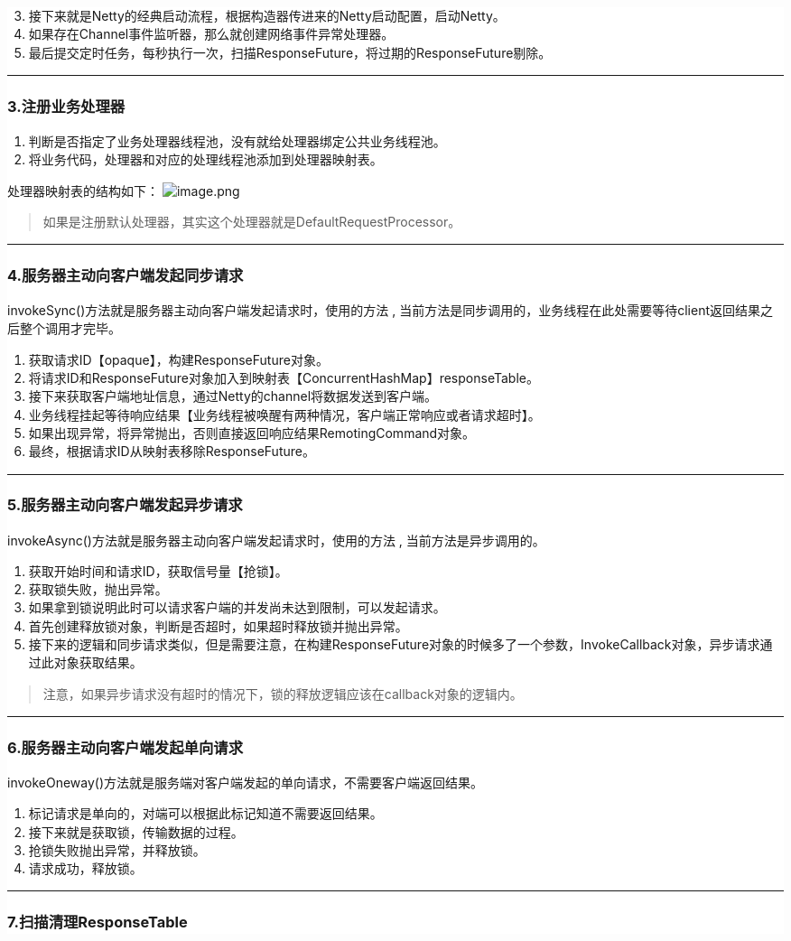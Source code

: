 3. 接下来就是Netty的经典启动流程，根据构造器传进来的Netty启动配置，启动Netty。
4. 如果存在Channel事件监听器，那么就创建网络事件异常处理器。
5. 最后提交定时任务，每秒执行一次，扫描ResponseFuture，将过期的ResponseFuture剔除。

---

### 3.注册业务处理器

1. 判断是否指定了业务处理器线程池，没有就给处理器绑定公共业务线程池。
2. 将业务代码，处理器和对应的处理线程池添加到处理器映射表。

处理器映射表的结构如下：
![image.png](https://raw.githubusercontent.com/huidongyin/DrawingBed/main/RocketMQ/202311052147204.png)
> 如果是注册默认处理器，其实这个处理器就是DefaultRequestProcessor。


---

### 4.服务器主动向客户端发起同步请求
invokeSync()方法就是服务器主动向客户端发起请求时，使用的方法 , 当前方法是同步调用的，业务线程在此处需要等待client返回结果之后整个调用才完毕。

1. 获取请求ID【opaque】，构建ResponseFuture对象。
2. 将请求ID和ResponseFuture对象加入到映射表【ConcurrentHashMap】responseTable。
3. 接下来获取客户端地址信息，通过Netty的channel将数据发送到客户端。
4. 业务线程挂起等待响应结果【业务线程被唤醒有两种情况，客户端正常响应或者请求超时】。
5. 如果出现异常，将异常抛出，否则直接返回响应结果RemotingCommand对象。
6. 最终，根据请求ID从映射表移除ResponseFuture。

---

### 5.服务器主动向客户端发起异步请求
invokeAsync()方法就是服务器主动向客户端发起请求时，使用的方法 , 当前方法是异步调用的。

1. 获取开始时间和请求ID，获取信号量【抢锁】。
2. 获取锁失败，抛出异常。
3. 如果拿到锁说明此时可以请求客户端的并发尚未达到限制，可以发起请求。
4. 首先创建释放锁对象，判断是否超时，如果超时释放锁并抛出异常。
5. 接下来的逻辑和同步请求类似，但是需要注意，在构建ResponseFuture对象的时候多了一个参数，InvokeCallback对象，异步请求通过此对象获取结果。
> 注意，如果异步请求没有超时的情况下，锁的释放逻辑应该在callback对象的逻辑内。


---

### 6.服务器主动向客户端发起单向请求
invokeOneway()方法就是服务端对客户端发起的单向请求，不需要客户端返回结果。

1. 标记请求是单向的，对端可以根据此标记知道不需要返回结果。
2. 接下来就是获取锁，传输数据的过程。
3. 抢锁失败抛出异常，并释放锁。
4. 请求成功，释放锁。

---

### 7.扫描清理ResponseTable
